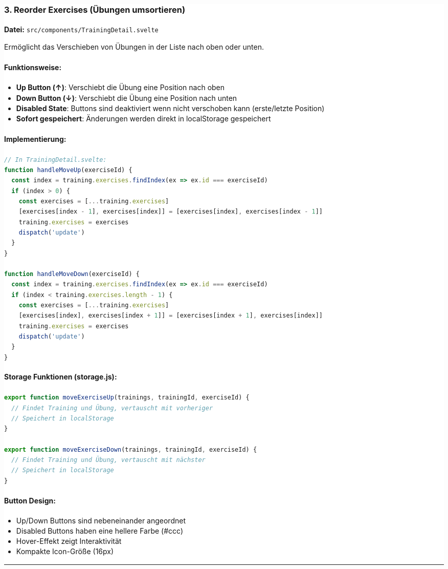 
### 3. Reorder Exercises (Übungen umsortieren)
**Datei:** `src/components/TrainingDetail.svelte`

Ermöglicht das Verschieben von Übungen in der Liste nach oben oder unten.

#### Funktionsweise:
- **Up Button (↑)**: Verschiebt die Übung eine Position nach oben
- **Down Button (↓)**: Verschiebt die Übung eine Position nach unten
- **Disabled State**: Buttons sind deaktiviert wenn nicht verschoben kann (erste/letzte Position)
- **Sofort gespeichert**: Änderungen werden direkt in localStorage gespeichert

#### Implementierung:
```javascript
// In TrainingDetail.svelte:
function handleMoveUp(exerciseId) {
  const index = training.exercises.findIndex(ex => ex.id === exerciseId)
  if (index > 0) {
    const exercises = [...training.exercises]
    [exercises[index - 1], exercises[index]] = [exercises[index], exercises[index - 1]]
    training.exercises = exercises
    dispatch('update')
  }
}

function handleMoveDown(exerciseId) {
  const index = training.exercises.findIndex(ex => ex.id === exerciseId)
  if (index < training.exercises.length - 1) {
    const exercises = [...training.exercises]
    [exercises[index], exercises[index + 1]] = [exercises[index + 1], exercises[index]]
    training.exercises = exercises
    dispatch('update')
  }
}
```

#### Storage Funktionen (storage.js):
```javascript
export function moveExerciseUp(trainings, trainingId, exerciseId) {
  // Findet Training und Übung, vertauscht mit vorheriger
  // Speichert in localStorage
}

export function moveExerciseDown(trainings, trainingId, exerciseId) {
  // Findet Training und Übung, vertauscht mit nächster
  // Speichert in localStorage
}
```

#### Button Design:
- Up/Down Buttons sind nebeneinander angeordnet
- Disabled Buttons haben eine hellere Farbe (#ccc)
- Hover-Effekt zeigt Interaktivität
- Kompakte Icon-Größe (16px)

---